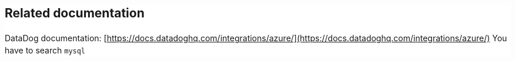 ## Related documentation

DataDog documentation: [https://docs.datadoghq.com/integrations/azure/](https://docs.datadoghq.com/integrations/azure/)
You have to search `mysql`
